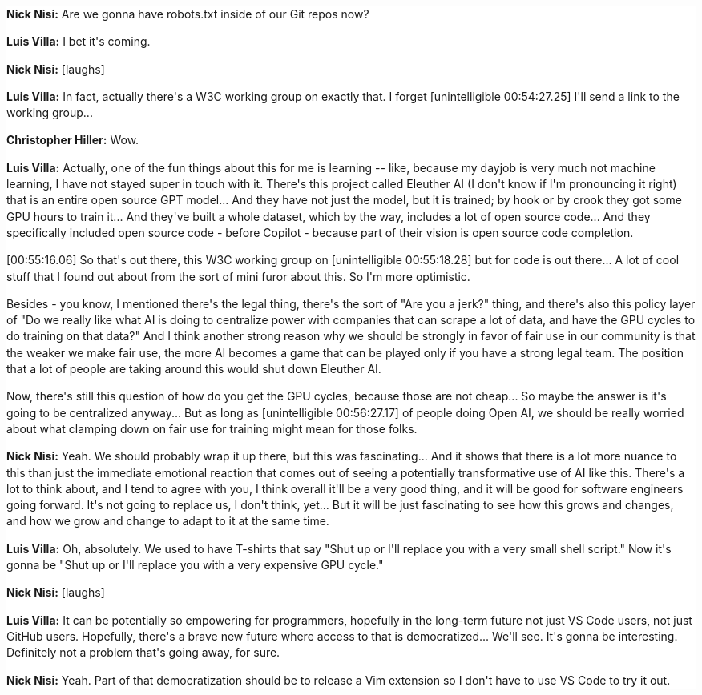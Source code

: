 **Nick Nisi:** Are we gonna have robots.txt inside of our Git repos now?

**Luis Villa:** I bet it's coming.

**Nick Nisi:** \[laughs\]

**Luis Villa:** In fact, actually there's a W3C working group on exactly that. I forget \[unintelligible 00:54:27.25\] I'll send a link to the working group...

**Christopher Hiller:** Wow.

**Luis Villa:** Actually, one of the fun things about this for me is learning -- like, because my dayjob is very much not machine learning, I have not stayed super in touch with it. There's this project called Eleuther AI (I don't know if I'm pronouncing it right) that is an entire open source GPT model... And they have not just the model, but it is trained; by hook or by crook they got some GPU hours to train it... And they've built a whole dataset, which by the way, includes a lot of open source code... And they specifically included open source code - before Copilot - because part of their vision is open source code completion.

\[00:55:16.06\] So that's out there, this W3C working group on \[unintelligible 00:55:18.28\] but for code is out there... A lot of cool stuff that I found out about from the sort of mini furor about this. So I'm more optimistic.

Besides - you know, I mentioned there's the legal thing, there's the sort of "Are you a jerk?" thing, and there's also this policy layer of "Do we really like what AI is doing to centralize power with companies that can scrape a lot of data, and have the GPU cycles to do training on that data?" And I think another strong reason why we should be strongly in favor of fair use in our community is that the weaker we make fair use, the more AI becomes a game that can be played only if you have a strong legal team. The position that a lot of people are taking around this would shut down Eleuther AI.

Now, there's still this question of how do you get the GPU cycles, because those are not cheap... So maybe the answer is it's going to be centralized anyway... But as long as \[unintelligible 00:56:27.17\] of people doing Open AI, we should be really worried about what clamping down on fair use for training might mean for those folks.

**Nick Nisi:** Yeah. We should probably wrap it up there, but this was fascinating... And it shows that there is a lot more nuance to this than just the immediate emotional reaction that comes out of seeing a potentially transformative use of AI like this. There's a lot to think about, and I tend to agree with you, I think overall it'll be a very good thing, and it will be good for software engineers going forward. It's not going to replace us, I don't think, yet... But it will be just fascinating to see how this grows and changes, and how we grow and change to adapt to it at the same time.

**Luis Villa:** Oh, absolutely. We used to have T-shirts that say "Shut up or I'll replace you with a very small shell script." Now it's gonna be "Shut up or I'll replace you with a very expensive GPU cycle."

**Nick Nisi:** \[laughs\]

**Luis Villa:** It can be potentially so empowering for programmers, hopefully in the long-term future not just VS Code users, not just GitHub users. Hopefully, there's a brave new future where access to that is democratized... We'll see. It's gonna be interesting. Definitely not a problem that's going away, for sure.

**Nick Nisi:** Yeah. Part of that democratization should be to release a Vim extension so I don't have to use VS Code to try it out.

